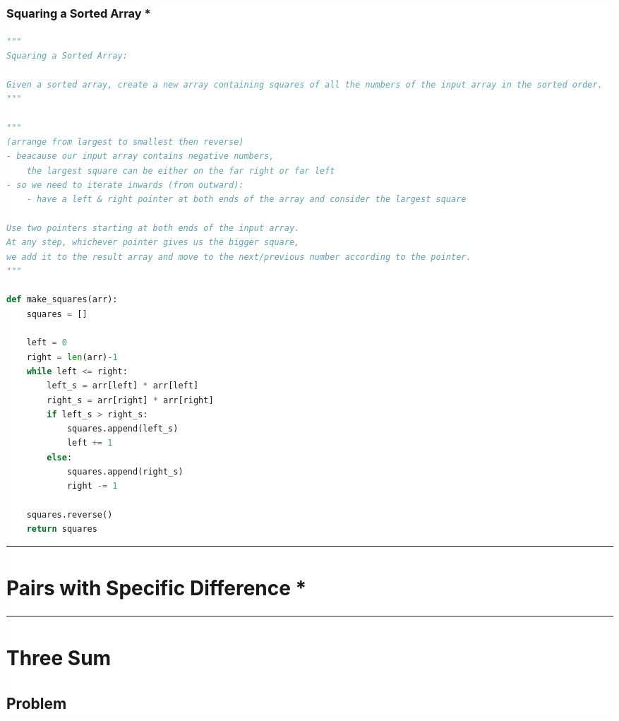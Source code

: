 ### Squaring a Sorted Array *

```python
""" 
Squaring a Sorted Array:

Given a sorted array, create a new array containing squares of all the numbers of the input array in the sorted order.
"""

""" 
(arrange from largest to smallest then reverse)
- beacause our input array contains negative numbers, 
    the largest square can be either on the far right or far left
- so we need to iterate inwards (from outward):
    - have a left & right pointer at both ends of the array and consider the largest square 

Use two pointers starting at both ends of the input array. 
At any step, whichever pointer gives us the bigger square, 
we add it to the result array and move to the next/previous number according to the pointer.
"""

def make_squares(arr):
    squares = []

    left = 0
    right = len(arr)-1
    while left <= right:
        left_s = arr[left] * arr[left]
        right_s = arr[right] * arr[right]
        if left_s > right_s:
            squares.append(left_s)
            left += 1
        else:
            squares.append(right_s)
            right -= 1

    squares.reverse()
    return squares
```

---

# Pairs with Specific Difference *

---

# Three Sum

## Problem
